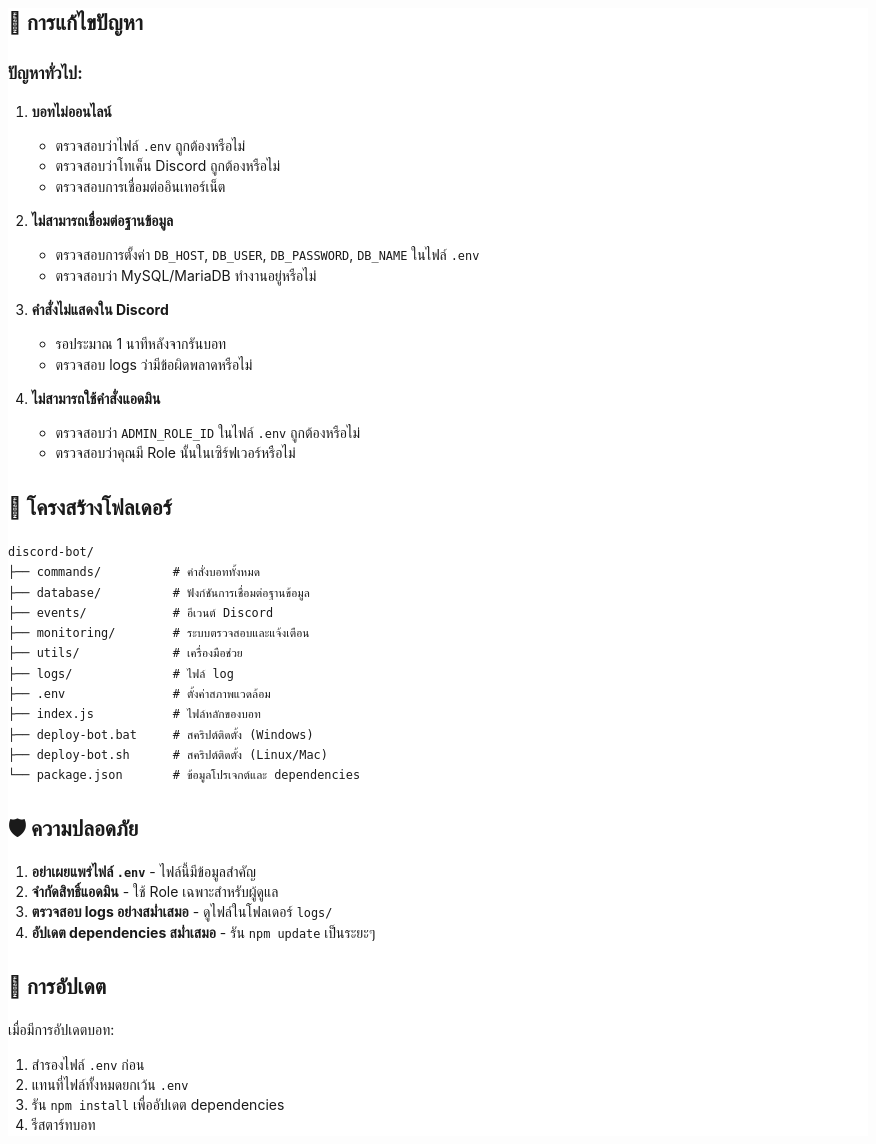 ## 🔧 การแก้ไขปัญหา

### ปัญหาทั่วไป:

1. **บอทไม่ออนไลน์**
   - ตรวจสอบว่าไฟล์ `.env` ถูกต้องหรือไม่
   - ตรวจสอบว่าโทเค็น Discord ถูกต้องหรือไม่
   - ตรวจสอบการเชื่อมต่ออินเทอร์เน็ต

2. **ไม่สามารถเชื่อมต่อฐานข้อมูล**
   - ตรวจสอบการตั้งค่า `DB_HOST`, `DB_USER`, `DB_PASSWORD`, `DB_NAME` ในไฟล์ `.env`
   - ตรวจสอบว่า MySQL/MariaDB ทำงานอยู่หรือไม่

3. **คำสั่งไม่แสดงใน Discord**
   - รอประมาณ 1 นาทีหลังจากรันบอท
   - ตรวจสอบ logs ว่ามีข้อผิดพลาดหรือไม่

4. **ไม่สามารถใช้คำสั่งแอดมิน**
   - ตรวจสอบว่า `ADMIN_ROLE_ID` ในไฟล์ `.env` ถูกต้องหรือไม่
   - ตรวจสอบว่าคุณมี Role นั้นในเซิร์ฟเวอร์หรือไม่

## 📁 โครงสร้างโฟลเดอร์

```
discord-bot/
├── commands/          # คำสั่งบอททั้งหมด
├── database/          # ฟังก์ชันการเชื่อมต่อฐานข้อมูล
├── events/            # อีเวนต์ Discord
├── monitoring/        # ระบบตรวจสอบและแจ้งเตือน
├── utils/             # เครื่องมือช่วย
├── logs/              # ไฟล์ log
├── .env               # ตั้งค่าสภาพแวดล้อม
├── index.js           # ไฟล์หลักของบอท
├── deploy-bot.bat     # สคริปต์ติดตั้ง (Windows)
├── deploy-bot.sh      # สคริปต์ติดตั้ง (Linux/Mac)
└── package.json       # ข้อมูลโปรเจกต์และ dependencies
```

## 🛡️ ความปลอดภัย

1. **อย่าเผยแพร่ไฟล์ `.env`** - ไฟล์นี้มีข้อมูลสำคัญ
2. **จำกัดสิทธิ์แอดมิน** - ใช้ Role เฉพาะสำหรับผู้ดูแล
3. **ตรวจสอบ logs อย่างสม่ำเสมอ** - ดูไฟล์ในโฟลเดอร์ `logs/`
4. **อัปเดต dependencies สม่ำเสมอ** - รัน `npm update` เป็นระยะๆ

## 🔄 การอัปเดต

เมื่อมีการอัปเดตบอท:
1. สำรองไฟล์ `.env` ก่อน
2. แทนที่ไฟล์ทั้งหมดยกเว้น `.env`
3. รัน `npm install` เพื่ออัปเดต dependencies
4. รีสตาร์ทบอท
